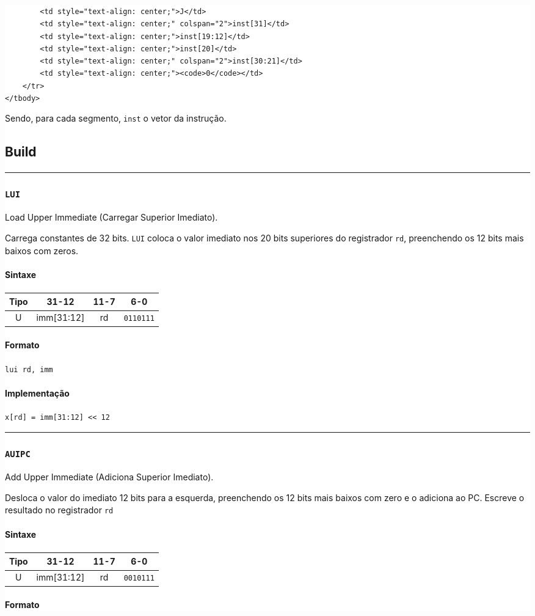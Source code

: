             <td style="text-align: center;">J</td>
            <td style="text-align: center;" colspan="2">inst[31]</td>
            <td style="text-align: center;">inst[19:12]</td>
            <td style="text-align: center;">inst[20]</td>
            <td style="text-align: center;" colspan="2">inst[30:21]</td>
            <td style="text-align: center;"><code>0</code></td>
        </tr>
    </tbody>
</table>

Sendo, para cada segmento, `inst` o vetor da instrução.

## Build

---

### `LUI` <Badge type="info" text="RV32I Base" />

Load Upper Immediate (Carregar Superior Imediato).

Carrega constantes de 32 bits. `LUI` coloca o valor imediato nos 20 bits
superiores do registrador `rd`, preenchendo os 12 bits mais baixos com zeros.

#### Sintaxe

| Tipo |   31-12    |    11-7    |    6-0    |
| :--: | :--------: | :--------: | :-------: |
|  U   | imm[31:12] |     rd     | `0110111` |

#### Formato

`lui rd, imm`

#### Implementação

`x[rd] = imm[31:12] << 12`

---

### `AUIPC` <Badge type="info" text="RV32I Base" />

Add Upper Immediate (Adiciona Superior Imediato).

Desloca o valor do imediato 12 bits para a esquerda, preenchendo os 12 bits 
mais baixos com zero e o adiciona ao PC. Escreve o resultado no registrador `rd`

#### Sintaxe

| Tipo |   31-12    |    11-7    |    6-0    |
| :--: | :--------: | :--------: | :-------: |
|  U   | imm[31:12] |    rd      | `0010111` |

#### Formato
